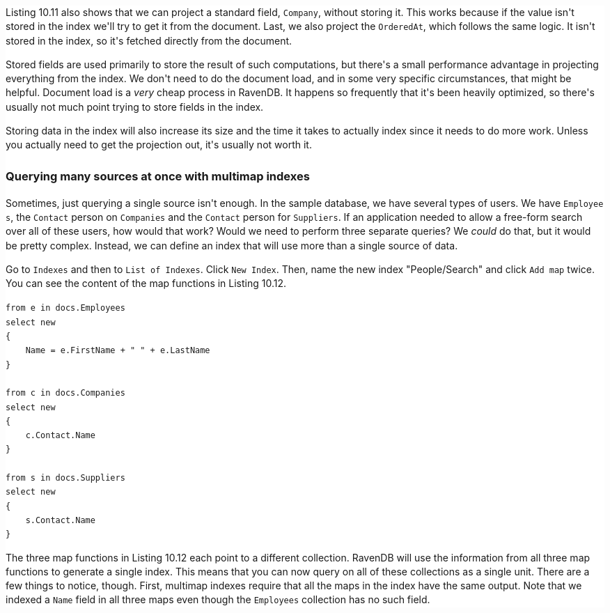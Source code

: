 Listing 10.11 also shows that we can project a standard field, `Company`, without storing it. This works because if the value isn't stored in the index
we'll try to get it from the document. Last, we also project the `OrderedAt`, which follows the same logic. It isn't stored in the index, so it's 
fetched directly from the document. 

Stored fields are used primarily to store the result of such computations, but there's a small performance advantage in projecting everything
from the index. We don't need to do the document load, and in some very specific circumstances, that might be helpful. Document load is a _very_ 
cheap process in RavenDB. It happens so frequently that it's been heavily optimized, so there's usually not much point trying to store fields in the 
index.

Storing data in the index will also increase its size and the time it takes to actually index since it needs to do more work. Unless you actually need
to get the projection out, it's usually not worth it.

### Querying many sources at once with multimap indexes

Sometimes, just querying a single source isn't enough. In the sample database, we have several types of users. We have `Employees`, the `Contact`
person on `Companies` and the `Contact` person for `Suppliers`. If an application needed to allow a free-form search over all of these users, how
would that work? Would we need to perform three separate queries? We _could_ do that, but it would be pretty complex. Instead, we can define an 
index that will use more than a single source of data. 

Go to `Indexes` and then to `List of Indexes`. Click `New Index`. Then, name the new index "People/Search" and click  `Add map` twice. You can
see the content of the map functions in Listing 10.12.

```{caption="These map functions allow us to query over multiple sources with ease" .cs}
from e in docs.Employees
select new
{
    Name = e.FirstName + " " + e.LastName
}

from c in docs.Companies
select new 
{
    c.Contact.Name
}

from s in docs.Suppliers
select new 
{
    s.Contact.Name
}
```

The three map functions in Listing 10.12 each point to a different collection. RavenDB will use the information from all three map functions to 
generate a single index. This means that you can now query on all of these collections as a single unit. There are a few things to notice, though.
First, multimap indexes require that all the maps in the index have the same output. Note that we indexed a `Name` field in all three maps
even though the `Employees` collection has no such field. 

